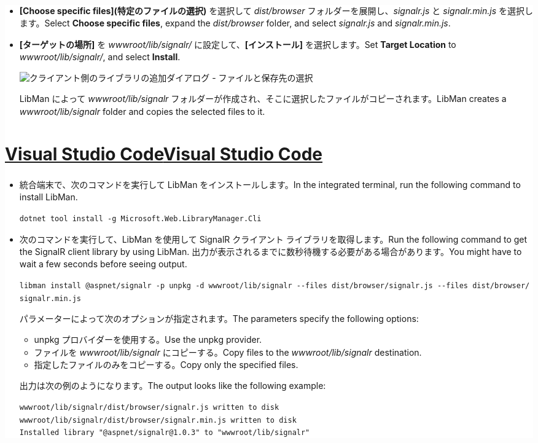 * <span data-ttu-id="21c73-154">**[Choose specific files]\(特定のファイルの選択\)** を選択して *dist/browser* フォルダーを展開し、*signalr.js* と *signalr.min.js* を選択します。</span><span class="sxs-lookup"><span data-stu-id="21c73-154">Select **Choose specific files**, expand the *dist/browser* folder, and select *signalr.js* and *signalr.min.js*.</span></span>

* <span data-ttu-id="21c73-155">**[ターゲットの場所]** を *wwwroot/lib/signalr/* に設定して、**[インストール]** を選択します。</span><span class="sxs-lookup"><span data-stu-id="21c73-155">Set **Target Location** to *wwwroot/lib/signalr/*, and select **Install**.</span></span>

  ![クライアント側のライブラリの追加ダイアログ - ファイルと保存先の選択](signalr/_static/libman2.png)

  <span data-ttu-id="21c73-157">LibMan によって *wwwroot/lib/signalr* フォルダーが作成され、そこに選択したファイルがコピーされます。</span><span class="sxs-lookup"><span data-stu-id="21c73-157">LibMan creates a *wwwroot/lib/signalr* folder and copies the selected files to it.</span></span>

# <a name="visual-studio-codetabvisual-studio-code"></a>[<span data-ttu-id="21c73-158">Visual Studio Code</span><span class="sxs-lookup"><span data-stu-id="21c73-158">Visual Studio Code</span></span>](#tab/visual-studio-code/)

* <span data-ttu-id="21c73-159">統合端末で、次のコマンドを実行して LibMan をインストールします。</span><span class="sxs-lookup"><span data-stu-id="21c73-159">In the integrated terminal, run the following command to install LibMan.</span></span>

  ```console
  dotnet tool install -g Microsoft.Web.LibraryManager.Cli
  ```

* <span data-ttu-id="21c73-160">次のコマンドを実行して、LibMan を使用して SignalR クライアント ライブラリを取得します。</span><span class="sxs-lookup"><span data-stu-id="21c73-160">Run the following command to get the SignalR client library by using LibMan.</span></span> <span data-ttu-id="21c73-161">出力が表示されるまでに数秒待機する必要がある場合があります。</span><span class="sxs-lookup"><span data-stu-id="21c73-161">You might have to wait a few seconds before seeing output.</span></span>

  ```console
  libman install @aspnet/signalr -p unpkg -d wwwroot/lib/signalr --files dist/browser/signalr.js --files dist/browser/signalr.min.js
  ```

  <span data-ttu-id="21c73-162">パラメーターによって次のオプションが指定されます。</span><span class="sxs-lookup"><span data-stu-id="21c73-162">The parameters specify the following options:</span></span>
  * <span data-ttu-id="21c73-163">unpkg プロバイダーを使用する。</span><span class="sxs-lookup"><span data-stu-id="21c73-163">Use the unpkg provider.</span></span>
  * <span data-ttu-id="21c73-164">ファイルを *wwwroot/lib/signalr* にコピーする。</span><span class="sxs-lookup"><span data-stu-id="21c73-164">Copy files to the *wwwroot/lib/signalr* destination.</span></span>
  * <span data-ttu-id="21c73-165">指定したファイルのみをコピーする。</span><span class="sxs-lookup"><span data-stu-id="21c73-165">Copy only the specified files.</span></span>

  <span data-ttu-id="21c73-166">出力は次の例のようになります。</span><span class="sxs-lookup"><span data-stu-id="21c73-166">The output looks like the following example:</span></span>

  ```console
  wwwroot/lib/signalr/dist/browser/signalr.js written to disk
  wwwroot/lib/signalr/dist/browser/signalr.min.js written to disk
  Installed library "@aspnet/signalr@1.0.3" to "wwwroot/lib/signalr"
  ```
